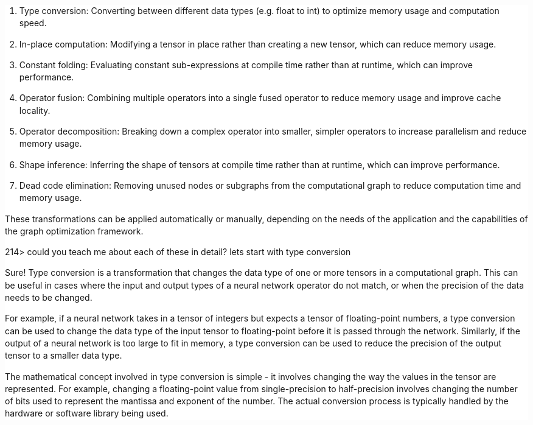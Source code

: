 1. Type conversion: Converting between different
   data types (e.g. float to int) to optimize
   memory usage and computation speed.

2. In-place computation: Modifying a tensor in
   place rather than creating a new tensor, which
   can reduce memory usage.

3. Constant folding: Evaluating constant
   sub-expressions at compile time rather than at
   runtime, which can improve performance.

4. Operator fusion: Combining multiple operators
   into a single fused operator to reduce memory
   usage and improve cache locality.

5. Operator decomposition: Breaking down a complex
   operator into smaller, simpler operators to
   increase parallelism and reduce memory usage.

6. Shape inference: Inferring the shape of tensors
   at compile time rather than at runtime, which
   can improve performance.

7. Dead code elimination: Removing unused nodes or
   subgraphs from the computational graph to
   reduce computation time and memory usage.

These transformations can be applied automatically
or manually, depending on the needs of the
application and the capabilities of the graph
optimization framework.

214> could you teach me about each of these in
detail? lets start with type conversion

Sure! Type conversion is a transformation that
changes the data type of one or more tensors in
a computational graph. This can be useful in cases
where the input and output types of a neural
network operator do not match, or when the
precision of the data needs to be changed.

For example, if a neural network takes in a tensor
of integers but expects a tensor of floating-point
numbers, a type conversion can be used to change
the data type of the input tensor to
floating-point before it is passed through the
network. Similarly, if the output of a neural
network is too large to fit in memory, a type
conversion can be used to reduce the precision of
the output tensor to a smaller data type.

The mathematical concept involved in type
conversion is simple - it involves changing the
way the values in the tensor are represented. For
example, changing a floating-point value from
single-precision to half-precision involves
changing the number of bits used to represent the
mantissa and exponent of the number. The actual
conversion process is typically handled by the
hardware or software library being used.
